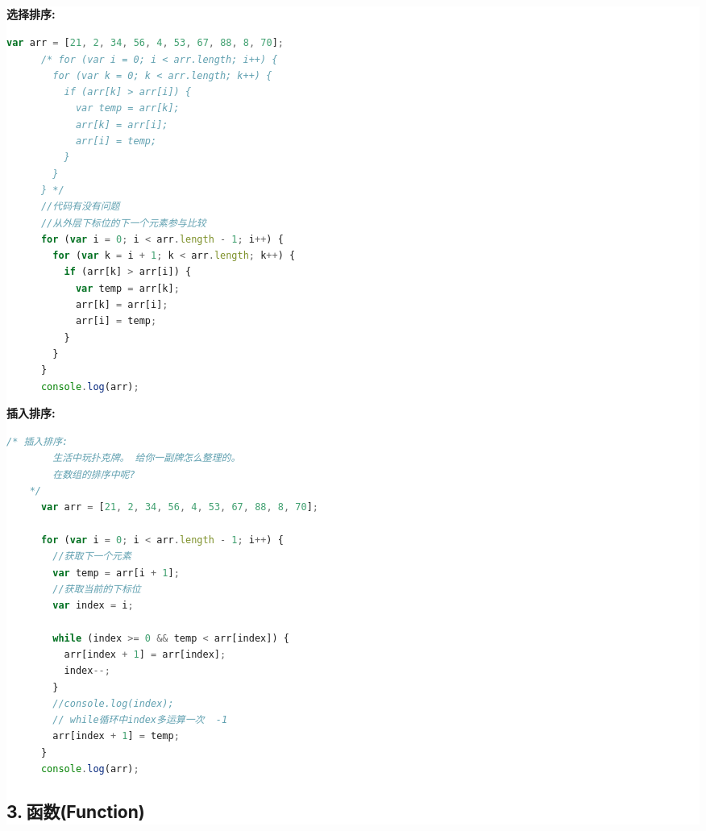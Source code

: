 **选择排序:**

```javascript
var arr = [21, 2, 34, 56, 4, 53, 67, 88, 8, 70];
      /* for (var i = 0; i < arr.length; i++) {
        for (var k = 0; k < arr.length; k++) {
          if (arr[k] > arr[i]) {
            var temp = arr[k];
            arr[k] = arr[i];
            arr[i] = temp;
          }
        }
      } */
      //代码有没有问题
      //从外层下标位的下一个元素参与比较
      for (var i = 0; i < arr.length - 1; i++) {
        for (var k = i + 1; k < arr.length; k++) {
          if (arr[k] > arr[i]) {
            var temp = arr[k];
            arr[k] = arr[i];
            arr[i] = temp;
          }
        }
      }
      console.log(arr);
```

**插入排序:**

```javascript
/* 插入排序: 
        生活中玩扑克牌。 给你一副牌怎么整理的。
        在数组的排序中呢?
    */
      var arr = [21, 2, 34, 56, 4, 53, 67, 88, 8, 70];

      for (var i = 0; i < arr.length - 1; i++) {
        //获取下一个元素
        var temp = arr[i + 1];
        //获取当前的下标位
        var index = i;

        while (index >= 0 && temp < arr[index]) {
          arr[index + 1] = arr[index];
          index--;
        }
        //console.log(index);
        // while循环中index多运算一次  -1
        arr[index + 1] = temp;
      }
      console.log(arr);
```

## 3. 函数(Function)
